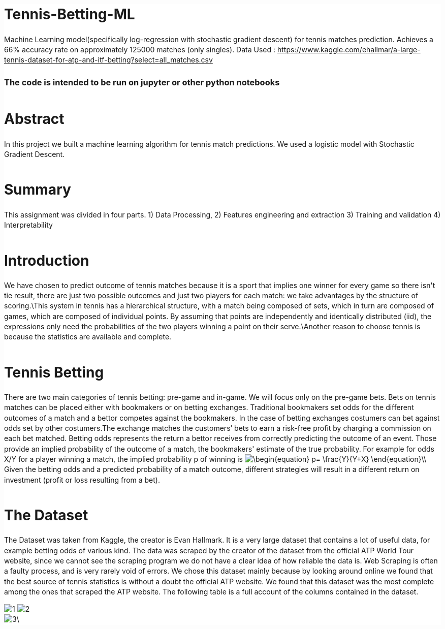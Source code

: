 # Tennis-Betting-ML
Machine Learning model(specifically log-regression with stochastic gradient descent) for tennis matches prediction. Achieves a 66% accuracy rate on approximately 125000 matches (only singles). Data Used : https://www.kaggle.com/ehallmar/a-large-tennis-dataset-for-atp-and-itf-betting?select=all_matches.csv
### The code is intended to be run on jupyter or other python notebooks
# Abstract
In this project we built a machine learning algorithm for tennis match predictions. We used a logistic model with Stochastic Gradient Descent. 
# Summary
This assignment was divided in four parts. 1) Data Processing, 2) Features engineering and extraction 3) Training and validation 4) Interpretability  

# Introduction
We have chosen to predict outcome of tennis matches because it is a sport that implies one winner for every game so there isn't tie result, there are just two possible outcomes and just two players for each match: we take advantages by the structure of scoring.\\This system in tennis has a hierarchical structure, with a match being composed of sets, which in turn are composed of games, which are composed of individual points. By assuming that points are independently and identically distributed (iid), the expressions only need the probabilities of the two players winning a point on their serve.\\Another reason to choose tennis is because the statistics are available and complete. 

# Tennis Betting 
There are two main categories of tennis betting: pre-game and in-game. We will focus only on the pre-game bets. Bets on tennis matches can be placed either with bookmakers or on betting exchanges. Traditional bookmakers set odds for the different outcomes of a match and a bettor competes against the bookmakers. In the case of betting exchanges costumers can bet against odds set by other costumers.The exchange matches the customers’ bets to earn a risk-free profit by charging a commission on each bet matched. Betting odds represents the return a bettor receives from correctly predicting the outcome of an event. Those provide an implied probability of the outcome of a match, the bookmakers' estimate of the true probability. For example for odds X/Y for a player winning a match, the implied probability p of winning is <img src="https://latex.codecogs.com/svg.image?\begin{equation}&space;p=&space;\frac{Y}{Y&plus;X}&space;\end{equation}\\" title="\begin{equation} p= \frac{Y}{Y+X} \end{equation}\\" /> \
Given the betting odds and a predicted probability of a match outcome, different strategies will result in a different return on investment (profit or loss resulting from a bet).

# The Dataset

The Dataset was taken from Kaggle, the creator is Evan Hallmark. It is a very large dataset that contains a lot of useful data, for example betting odds of various kind. The data was scraped by the creator of the dataset from the official ATP World Tour website, since we cannot see the scraping program we do not have a clear idea of how reliable the data is. Web Scraping is often a faulty process, and is very rarely void of errors. We chose this dataset mainly because by looking around online we found that the best source of tennis statistics is without a doubt the official ATP website. We found that this dataset was the most complete among the ones that scraped the ATP website. The following table is a full account of the columns contained in the dataset.

![1](https://user-images.githubusercontent.com/87206202/154717792-7c7edd93-2e9f-440e-815b-92c9019792a9.PNG)
![2](https://user-images.githubusercontent.com/87206202/154717908-41929f5f-35e1-4fc8-8a13-047b79d09940.PNG)\
![3](https://user-images.githubusercontent.com/87206202/154717901-cf964e13-b107-4adb-b58e-2d9b0bb04e46.PNG)\
